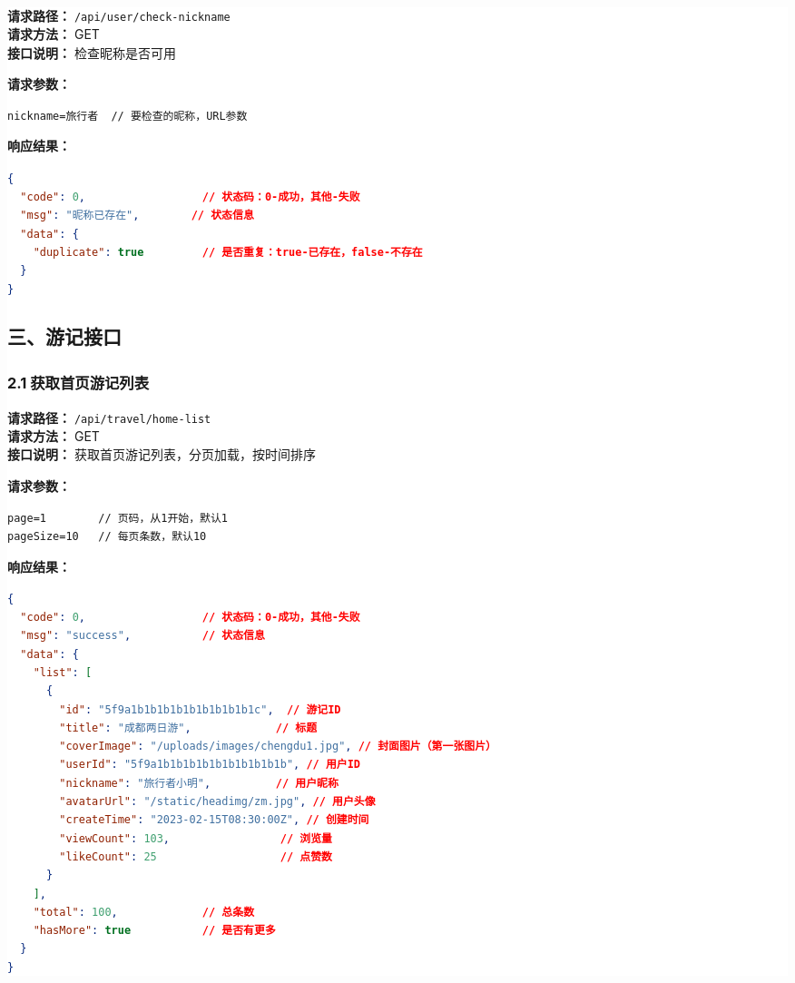 **请求路径：** `/api/user/check-nickname`  
**请求方法：** GET  
**接口说明：** 检查昵称是否可用  

**请求参数：**

```
nickname=旅行者  // 要检查的昵称，URL参数
```

**响应结果：**

```json
{
  "code": 0,                  // 状态码：0-成功，其他-失败
  "msg": "昵称已存在",        // 状态信息
  "data": {
    "duplicate": true         // 是否重复：true-已存在，false-不存在
  }
}
```

## 三、游记接口

### 2.1 获取首页游记列表

**请求路径：** `/api/travel/home-list`  
**请求方法：** GET  
**接口说明：** 获取首页游记列表，分页加载，按时间排序  

**请求参数：**

```
page=1        // 页码，从1开始，默认1
pageSize=10   // 每页条数，默认10
```

**响应结果：**

```json
{
  "code": 0,                  // 状态码：0-成功，其他-失败
  "msg": "success",           // 状态信息
  "data": {
    "list": [
      {
        "id": "5f9a1b1b1b1b1b1b1b1b1b1c",  // 游记ID
        "title": "成都两日游",             // 标题
        "coverImage": "/uploads/images/chengdu1.jpg", // 封面图片（第一张图片）
        "userId": "5f9a1b1b1b1b1b1b1b1b1b1b", // 用户ID
        "nickname": "旅行者小明",          // 用户昵称
        "avatarUrl": "/static/headimg/zm.jpg", // 用户头像
        "createTime": "2023-02-15T08:30:00Z", // 创建时间
        "viewCount": 103,                 // 浏览量
        "likeCount": 25                   // 点赞数
      }
    ],
    "total": 100,             // 总条数
    "hasMore": true           // 是否有更多
  }
}
```
